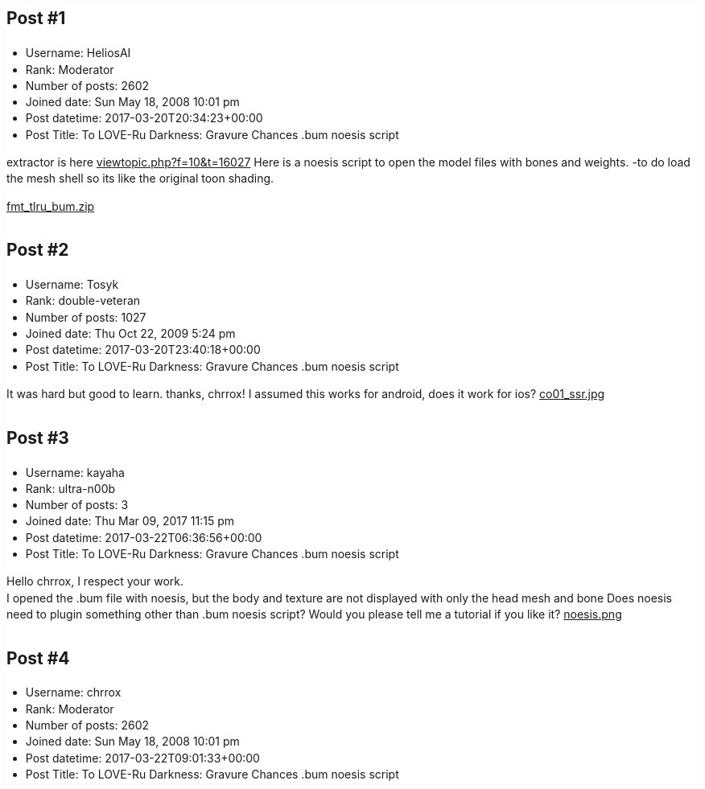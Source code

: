 ## Post #1
- Username: HeliosAI
- Rank: Moderator
- Number of posts: 2602
- Joined date: Sun May 18, 2008 10:01 pm
- Post datetime: 2017-03-20T20:34:23+00:00
- Post Title: To LOVE-Ru Darkness: Gravure Chances .bum noesis script

extractor is here
[viewtopic.php?f=10&t=16027](http://forum.xentax.com/viewtopic.php?f=10&t=16027)
Here is a noesis script to open the model files with bones and weights.
-to do
load the mesh shell so its like the original toon shading.


[fmt_tlru_bum.zip](https://xentaxbackup.github.io/file/12665_fmt_tlru_bum.zip)
## Post #2
- Username: Tosyk
- Rank: double-veteran
- Number of posts: 1027
- Joined date: Thu Oct 22, 2009 5:24 pm
- Post datetime: 2017-03-20T23:40:18+00:00
- Post Title: To LOVE-Ru Darkness: Gravure Chances .bum noesis script

It was hard but good to learn. thanks, chrrox!
I assumed this works for android, does it work for ios?
[co01_ssr.jpg](https://xentaxbackup.github.io/file/12666_co01_ssr.jpg)
## Post #3
- Username: kayaha
- Rank: ultra-n00b
- Number of posts: 3
- Joined date: Thu Mar 09, 2017 11:15 pm
- Post datetime: 2017-03-22T06:36:56+00:00
- Post Title: To LOVE-Ru Darkness: Gravure Chances .bum noesis script

Hello chrrox, I respect your work.  
I opened the .bum file with noesis, but the body and texture are not displayed with only the head mesh and bone
Does noesis need to plugin something other than .bum noesis script?
Would you please tell me a tutorial if you like it?
[noesis.png](https://xentaxbackup.github.io/file/12670_noesis.png)
## Post #4
- Username: chrrox
- Rank: Moderator
- Number of posts: 2602
- Joined date: Sun May 18, 2008 10:01 pm
- Post datetime: 2017-03-22T09:01:33+00:00
- Post Title: To LOVE-Ru Darkness: Gravure Chances .bum noesis script

